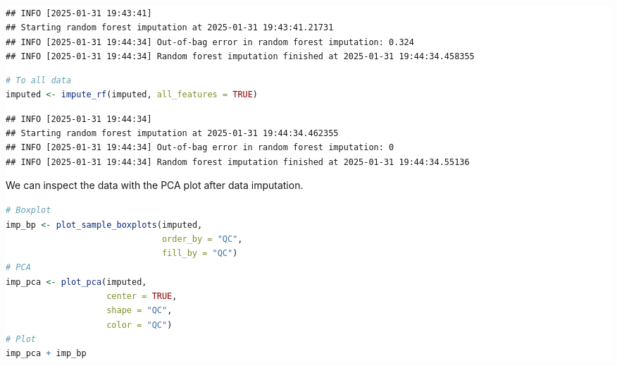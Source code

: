     ## INFO [2025-01-31 19:43:41] 
    ## Starting random forest imputation at 2025-01-31 19:43:41.21731
    ## INFO [2025-01-31 19:44:34] Out-of-bag error in random forest imputation: 0.324
    ## INFO [2025-01-31 19:44:34] Random forest imputation finished at 2025-01-31 19:44:34.458355

``` r
# To all data
imputed <- impute_rf(imputed, all_features = TRUE)
```

    ## INFO [2025-01-31 19:44:34] 
    ## Starting random forest imputation at 2025-01-31 19:44:34.462355
    ## INFO [2025-01-31 19:44:34] Out-of-bag error in random forest imputation: 0
    ## INFO [2025-01-31 19:44:34] Random forest imputation finished at 2025-01-31 19:44:34.55136

We can inspect the data with the PCA plot after data imputation.

``` r
# Boxplot
imp_bp <- plot_sample_boxplots(imputed,
                               order_by = "QC",
                               fill_by = "QC")
# PCA
imp_pca <- plot_pca(imputed,
                    center = TRUE,
                    shape = "QC",
                    color = "QC")
# Plot
imp_pca + imp_bp
```
